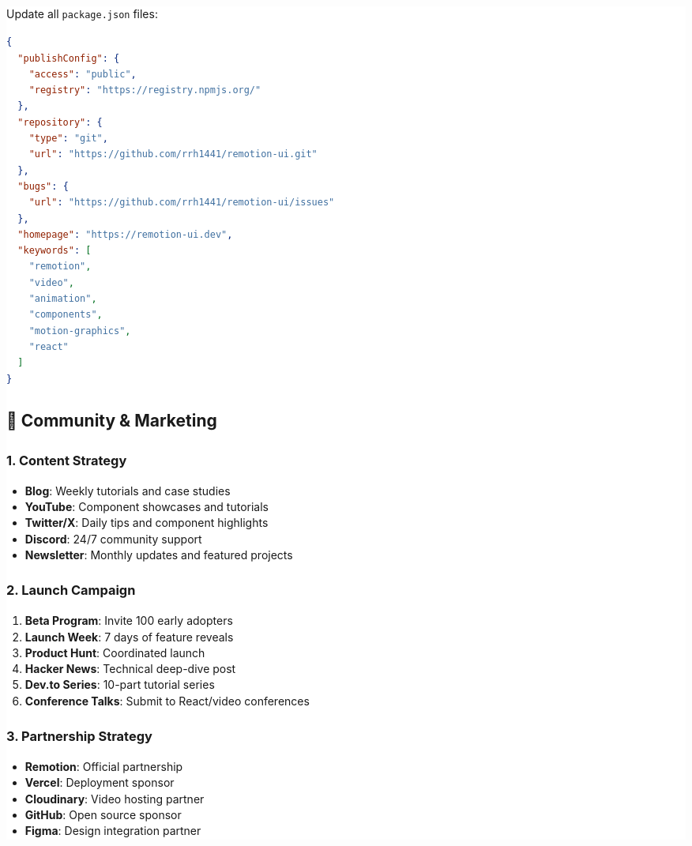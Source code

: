 Update all `package.json` files:
```json
{
  "publishConfig": {
    "access": "public",
    "registry": "https://registry.npmjs.org/"
  },
  "repository": {
    "type": "git",
    "url": "https://github.com/rrh1441/remotion-ui.git"
  },
  "bugs": {
    "url": "https://github.com/rrh1441/remotion-ui/issues"
  },
  "homepage": "https://remotion-ui.dev",
  "keywords": [
    "remotion",
    "video",
    "animation",
    "components",
    "motion-graphics",
    "react"
  ]
}
```

## 🎨 Community & Marketing

### 1. Content Strategy
- **Blog**: Weekly tutorials and case studies
- **YouTube**: Component showcases and tutorials
- **Twitter/X**: Daily tips and component highlights
- **Discord**: 24/7 community support
- **Newsletter**: Monthly updates and featured projects

### 2. Launch Campaign
1. **Beta Program**: Invite 100 early adopters
2. **Launch Week**: 7 days of feature reveals
3. **Product Hunt**: Coordinated launch
4. **Hacker News**: Technical deep-dive post
5. **Dev.to Series**: 10-part tutorial series
6. **Conference Talks**: Submit to React/video conferences

### 3. Partnership Strategy
- **Remotion**: Official partnership
- **Vercel**: Deployment sponsor
- **Cloudinary**: Video hosting partner
- **GitHub**: Open source sponsor
- **Figma**: Design integration partner
